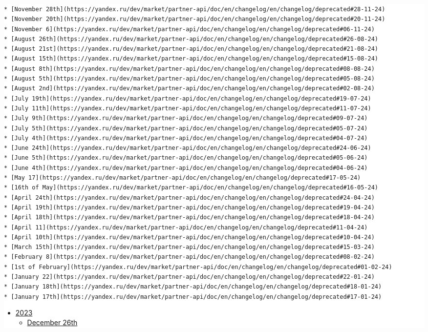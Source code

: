     * [November 28th](https://yandex.ru/dev/market/partner-api/doc/en/changelog/en/changelog/deprecated#28-11-24)
    * [November 20th](https://yandex.ru/dev/market/partner-api/doc/en/changelog/en/changelog/deprecated#20-11-24)
    * [November 6](https://yandex.ru/dev/market/partner-api/doc/en/changelog/en/changelog/deprecated#06-11-24)
    * [August 26th](https://yandex.ru/dev/market/partner-api/doc/en/changelog/en/changelog/deprecated#26-08-24)
    * [August 21st](https://yandex.ru/dev/market/partner-api/doc/en/changelog/en/changelog/deprecated#21-08-24)
    * [August 15th](https://yandex.ru/dev/market/partner-api/doc/en/changelog/en/changelog/deprecated#15-08-24)
    * [August 8th](https://yandex.ru/dev/market/partner-api/doc/en/changelog/en/changelog/deprecated#08-08-24)
    * [August 5th](https://yandex.ru/dev/market/partner-api/doc/en/changelog/en/changelog/deprecated#05-08-24)
    * [August 2nd](https://yandex.ru/dev/market/partner-api/doc/en/changelog/en/changelog/deprecated#02-08-24)
    * [July 19th](https://yandex.ru/dev/market/partner-api/doc/en/changelog/en/changelog/deprecated#19-07-24)
    * [July 11th](https://yandex.ru/dev/market/partner-api/doc/en/changelog/en/changelog/deprecated#11-07-24)
    * [July 9th](https://yandex.ru/dev/market/partner-api/doc/en/changelog/en/changelog/deprecated#09-07-24)
    * [July 5th](https://yandex.ru/dev/market/partner-api/doc/en/changelog/en/changelog/deprecated#05-07-24)
    * [July 4th](https://yandex.ru/dev/market/partner-api/doc/en/changelog/en/changelog/deprecated#04-07-24)
    * [June 24th](https://yandex.ru/dev/market/partner-api/doc/en/changelog/en/changelog/deprecated#24-06-24)
    * [June 5th](https://yandex.ru/dev/market/partner-api/doc/en/changelog/en/changelog/deprecated#05-06-24)
    * [June 4th](https://yandex.ru/dev/market/partner-api/doc/en/changelog/en/changelog/deprecated#04-06-24)
    * [May 17](https://yandex.ru/dev/market/partner-api/doc/en/changelog/en/changelog/deprecated#17-05-24)
    * [16th of May](https://yandex.ru/dev/market/partner-api/doc/en/changelog/en/changelog/deprecated#16-05-24)
    * [April 24th](https://yandex.ru/dev/market/partner-api/doc/en/changelog/en/changelog/deprecated#24-04-24)
    * [April 19th](https://yandex.ru/dev/market/partner-api/doc/en/changelog/en/changelog/deprecated#19-04-24)
    * [April 18th](https://yandex.ru/dev/market/partner-api/doc/en/changelog/en/changelog/deprecated#18-04-24)
    * [April 11](https://yandex.ru/dev/market/partner-api/doc/en/changelog/en/changelog/deprecated#11-04-24)
    * [April 10th](https://yandex.ru/dev/market/partner-api/doc/en/changelog/en/changelog/deprecated#10-04-24)
    * [March 15th](https://yandex.ru/dev/market/partner-api/doc/en/changelog/en/changelog/deprecated#15-03-24)
    * [February 8](https://yandex.ru/dev/market/partner-api/doc/en/changelog/en/changelog/deprecated#08-02-24)
    * [1st of February](https://yandex.ru/dev/market/partner-api/doc/en/changelog/en/changelog/deprecated#01-02-24)
    * [January 22](https://yandex.ru/dev/market/partner-api/doc/en/changelog/en/changelog/deprecated#22-01-24)
    * [January 18th](https://yandex.ru/dev/market/partner-api/doc/en/changelog/en/changelog/deprecated#18-01-24)
    * [January 17th](https://yandex.ru/dev/market/partner-api/doc/en/changelog/en/changelog/deprecated#17-01-24)
  * [2023](https://yandex.ru/dev/market/partner-api/doc/en/changelog/en/changelog/deprecated#2023)
    * [December 26th](https://yandex.ru/dev/market/partner-api/doc/en/changelog/en/changelog/deprecated#26-12-23)